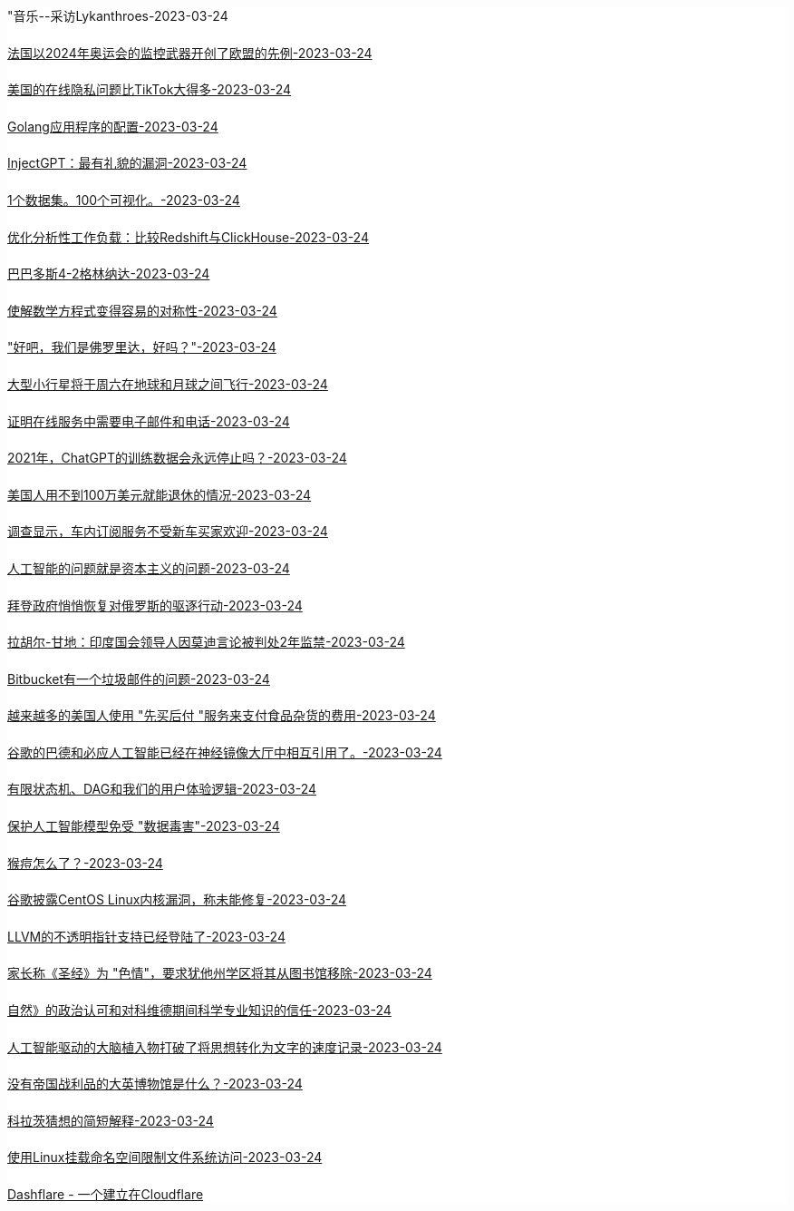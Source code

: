 "音乐--采访Lykanthroes-2023-03-24</a><br/><br/><a target=_blank rel=nofollow href="https://www.politico.eu/article/france-eu-precedent-2024-olympics-surveillance/" >法国以2024年奥运会的监控武器开创了欧盟的先例-2023-03-24</a><br/><br/><a target=_blank rel=nofollow href="https://www.washingtonpost.com/technology/2023/03/24/tiktok-online-privacy-laws/" >美国的在线隐私问题比TikTok大得多-2023-03-24</a><br/><br/><a target=_blank rel=nofollow href="https://benchkram.de/blog/dev/ultimate-config-for-golang-apps" >Golang应用程序的配置-2023-03-24</a><br/><br/><a target=_blank rel=nofollow href="https://blog.luitjes.it/posts/injectgpt-most-polite-exploit-ever/" >InjectGPT：最有礼貌的漏洞-2023-03-24</a><br/><br/><a target=_blank rel=nofollow href="https://100.datavizproject.com/" >1个数据集。100个可视化。-2023-03-24</a><br/><br/><a target=_blank rel=nofollow href="https://clickhouse.com/blog/redshift-vs-clickhouse-comparison" >优化分析性工作负载：比较Redshift与ClickHouse-2023-03-24</a><br/><br/><a target=_blank rel=nofollow href="https://en.wikipedia.org/wiki/Barbados_4%E2%80%932_Grenada" >巴巴多斯4-2格林纳达-2023-03-24</a><br/><br/><a target=_blank rel=nofollow href="https://www.quantamagazine.org/the-symmetry-that-makes-solving-math-equations-easy-20230324/" >使解数学方程式变得容易的对称性-2023-03-24</a><br/><br/><a target=_blank rel=nofollow href="https://slate.com/human-interest/2023/03/florida-principal-fired-michelangelo-david-statue.html" >"好吧，我们是佛罗里达，好吗？"-2023-03-24</a><br/><br/><a target=_blank rel=nofollow href="https://www.cbsnews.com/news/large-asteroid-to-fly-between-earth-and-the-moon-on-saturday/" >大型小行星将于周六在地球和月球之间飞行-2023-03-24</a><br/><br/><a target=_blank rel=nofollow href="https://news.ycombinator.com/item?id=35289137" >证明在线服务中需要电子邮件和电话-2023-03-24</a><br/><br/><a target=_blank rel=nofollow href="https://news.ycombinator.com/item?id=35289128" >2021年，ChatGPT的训练数据会永远停止吗？-2023-03-24</a><br/><br/><a target=_blank rel=nofollow href="https://www.wsj.com/articles/retirement-under-1-million-america-846a6ab6" >美国人用不到100万美元就能退休的情况-2023-03-24</a><br/><br/><a target=_blank rel=nofollow href="https://arstechnica.com/cars/2023/03/very-few-consumers-want-subscriptions-in-their-cars-survey-shows/" >调查显示，车内订阅服务不受新车买家欢迎-2023-03-24</a><br/><br/><a target=_blank rel=nofollow href="https://jacobin.com/2023/03/ai-artificial-intelligence-art-chatgpt-jobs-capitalism/" >人工智能的问题就是资本主义的问题-2023-03-24</a><br/><br/><a target=_blank rel=nofollow href="https://www.theguardian.com/us-news/2023/mar/18/biden-administration-russia-deportations" >拜登政府悄悄恢复对俄罗斯的驱逐行动-2023-03-24</a><br/><br/><a target=_blank rel=nofollow href="https://www.bbc.com/news/world-asia-india-65048602" >拉胡尔-甘地：印度国会领导人因莫迪言论被判处2年监禁-2023-03-24</a><br/><br/><a target=_blank rel=nofollow href="https://community.atlassian.com/t5/Bitbucket-discussions/Dozens-of-spam-issues-being-created-on-bitbucket-osrf-ariac/td-p/2302858" >Bitbucket有一个垃圾邮件的问题-2023-03-24</a><br/><br/><a target=_blank rel=nofollow href="https://www.marketwatch.com/story/more-americans-are-using-buy-now-pay-later-services-to-pay-for-groceries-2f583d1c" >越来越多的美国人使用 "先买后付 "服务来支付食品杂货的费用-2023-03-24</a><br/><br/><a target=_blank rel=nofollow href="https://futurism.com/the-byte/bard-bing-neural-hall-of-mirrors" >谷歌的巴德和必应人工智能已经在神经镜像大厅中相互引用了。-2023-03-24</a><br/><br/><a target=_blank rel=nofollow href="https://laudspeaker.com/docs/engineering-blog/finite-state-machines-dags-and-our-ux-logic" >有限状态机、DAG和我们的用户体验逻辑-2023-03-24</a><br/><br/><a target=_blank rel=nofollow href="https://spectrum.ieee.org/ai-cybersecurity-data-poisoning" >保护人工智能模型免受 "数据毒害"-2023-03-24</a><br/><br/><a target=_blank rel=nofollow href="https://www.nytimes.com/2022/10/13/briefing/monkeypox-cases.html" >猴痘怎么了？-2023-03-24</a><br/><br/><a target=_blank rel=nofollow href="https://www.neowin.net/news/google-discloses-centos-linux-kernel-vulnerabilities-following-failure-to-issue-timely-fixes/" >谷歌披露CentOS Linux内核漏洞，称未能修复-2023-03-24</a><br/><br/><a target=_blank rel=nofollow href="https://crystal-lang.org/2023/03/23/llvm-opaque-pointers/" >LLVM的不透明指针支持已经登陆了-2023-03-24</a><br/><br/><a target=_blank rel=nofollow href="https://www.vice.com/en/article/jg5xng/parent-calls-bible-porn-and-demands-utah-school-district-remove-it-from-libraries" >家长称《圣经》为 "色情"，要求犹他州学区将其从图书馆移除-2023-03-24</a><br/><br/><a target=_blank rel=nofollow href="https://www.nature.com/articles/s41562-023-01537-5" >自然》的政治认可和对科维德期间科学专业知识的信任-2023-03-24</a><br/><br/><a target=_blank rel=nofollow href="https://singularityhub.com/2023/01/31/ai-powered-brain-implant-smashes-speed-record-for-turning-thoughts-into-text/" >人工智能驱动的大脑植入物打破了将思想转化为文字的速度记录-2023-03-24</a><br/><br/><a target=_blank rel=nofollow href="https://www.wsj.com/articles/british-museum-stolen-artifacts-elgin-marbles-tabots-benin-bronzes-6fe8ad47" >没有帝国战利品的大英博物馆是什么？-2023-03-24</a><br/><br/><a target=_blank rel=nofollow href="https://github.com/dankearney/collatz/blob/main/Finding_Cycles.md" >科拉茨猜想的简短解释-2023-03-24</a><br/><br/><a target=_blank rel=nofollow href="https://blog.sigma-star.at/post/2023/03/sandbox-mountns/" >使用Linux挂载命名空间限制文件系统访问-2023-03-24</a><br/><br/><a target=_blank rel=nofollow href="https://github.com/SukkaW/dashflare" >Dashflare - 一个建立在Cloudflare